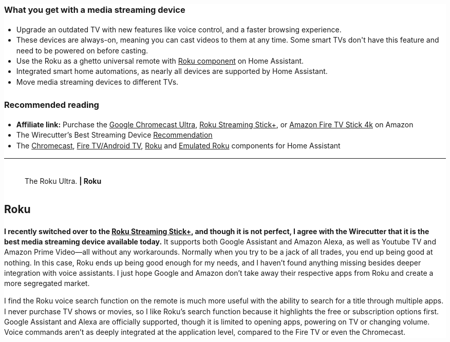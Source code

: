 ### What you get with a media streaming device

<ul class="alt">
  <li>Upgrade an outdated TV with new features like voice control, and a faster browsing experience.</li>
  <li>These devices are always-on, meaning you can cast videos to them at any time. Some smart TVs don't have this feature and need to be powered on before casting.</li>
  <li>Use the Roku as a ghetto universal remote with <a href="https://www.home-assistant.io/components/roku/">Roku component</a> on Home Assistant.</li>
  <li>Integrated smart home automations, as nearly all devices are supported by Home Assistant.</li>
  <li>Move media streaming devices to different TVs.</li>
</ul>

### Recommended reading

<ul class="alt">
  <li><strong>Affiliate link:</strong> Purchase the <a href="https://www.amazon.com/Google-H2G2-42-Chromecast-Ultra/dp/B0157OY5EA/ref=sr_1_3?keywords=google+chromecast&qid=1560377299&s=gateway&sr=8-3">Google Chromecast Ultra</a>, <a href="https://amzn.to/2X5vElj">Roku Streaming Stick+</a>, or <a href="https://amzn.to/2F9w3cm">Amazon Fire TV Stick 4k</a> on Amazon</li>
  <li>The Wirecutter’s Best Streaming Device <a href="https://thewirecutter.com/reviews/best-media-streamers/">Recommendation</a></li>
  <li>The <a href="https://www.home-assistant.io/components/cast/">Chromecast</a>, <a href="https://www.home-assistant.io/components/androidtv/">Fire TV/Android TV</a>, <a href="https://www.home-assistant.io/components/roku/">Roku</a> and  <a href="https://www.home-assistant.io/components/emulated_roku/">Emulated Roku</a> components for Home Assistant</li>
</ul>



<hr class="minor" />
<figure class="align-left">
 <img src="assets\images\product-photo\roku-ultra.png" alt=""/>
 <figcaption>
The Roku Ultra. <strong>|  Roku</strong>
 </figcaption>
</figure>

## Roku

**I recently switched over to the [Roku Streaming Stick+](https://amzn.to/2X5vElj), and though it is not perfect, I agree with the Wirecutter that it is the best media streaming device available today.** It supports both Google Assistant and Amazon Alexa, as well as Youtube TV and Amazon Prime Video—all without any workarounds. Normally when you try to be a jack of all trades, you end up being good at nothing. In this case, Roku ends up being good enough for my needs, and I haven’t found anything missing besides deeper integration with voice assistants. I just hope Google and Amazon don’t take away their respective apps from Roku and create a more segregated market.

I find the Roku voice search function on the remote is much more useful with the ability to search for a title through multiple apps. I never purchase TV shows or movies, so I like Roku’s search function because it highlights the free or subscription options first. Google Assistant and Alexa are officially supported, though it is limited to opening apps, powering on TV or changing volume. Voice commands aren’t as deeply integrated at the application level, compared to the Fire TV or even the Chromecast.
